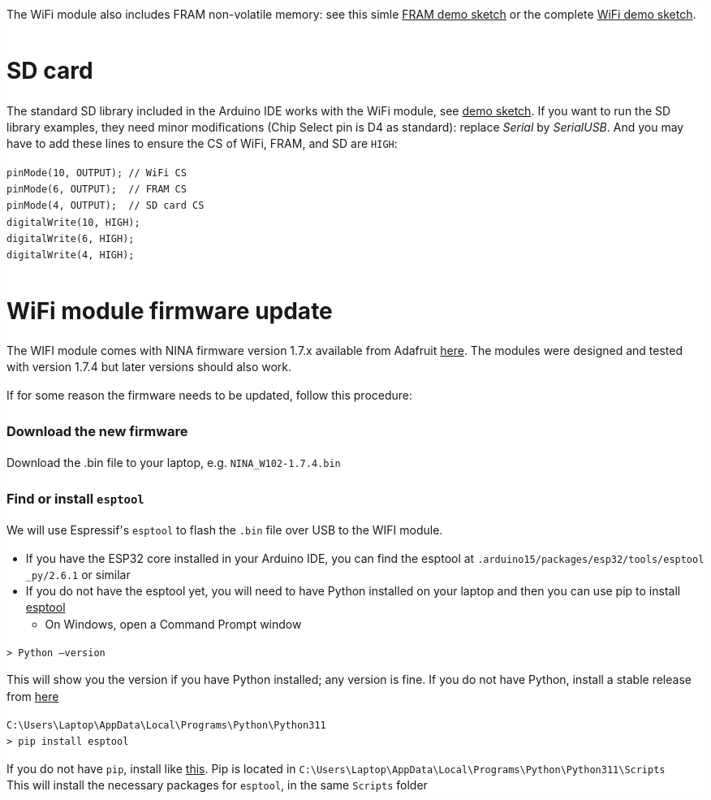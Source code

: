 The WiFi module also includes FRAM non-volatile memory: see this simle [FRAM demo sketch](https://github.com/Industruino/democode/tree/master/fram_D21G) or the complete [WiFi demo sketch](https://github.com/Industruino/democode/blob/master/WIFIwebclient_demo/WIFIwebclient_demo.ino). 

# SD card

The standard SD library included in the Arduino IDE works with the WiFi module, see [demo sketch](https://github.com/Industruino/democode/blob/master/WIFIwebclient_demo/WIFIwebclient_demo.ino). If you want to run the SD library examples, they need minor modifications (Chip Select pin is D4 as standard): replace *Serial* by *SerialUSB*. And you may have to add these lines to ensure the CS of WiFi, FRAM, and SD are `HIGH`:
```
pinMode(10, OUTPUT); // WiFi CS
pinMode(6, OUTPUT);  // FRAM CS
pinMode(4, OUTPUT);  // SD card CS
digitalWrite(10, HIGH);
digitalWrite(6, HIGH);
digitalWrite(4, HIGH);
```

# WiFi module firmware update

The WIFI module comes with NINA firmware version 1.7.x available from Adafruit [here](https://github.com/adafruit/nina-fw/releases). The modules were designed and tested with version 1.7.4 but later versions should also work.

If for some reason the firmware needs to be updated, follow this procedure:

### Download the new firmware

Download the .bin file to your laptop, e.g. `NINA_W102-1.7.4.bin`

### Find or install `esptool`

We will use Espressif's `esptool` to flash the `.bin` file over USB to the WIFI module.

  * If you have the ESP32 core installed in your Arduino IDE, you can find the esptool at `.arduino15/packages/esp32/tools/esptool_py/2.6.1` or similar  
  * If you do not have the esptool yet, you will need to have Python installed on your laptop and then you can use pip to install [esptool](https://docs.espressif.com/projects/esptool/en/latest/esp32/installation.html)
    * On Windows, open a Command Prompt window
```
> Python –version
```
This will show you the version if you have Python installed; any version is fine. If you do not have Python, install a stable release from [here](https://python.org/downloads)
```
C:\Users\Laptop\AppData\Local\Programs\Python\Python311
> pip install esptool
```
If you do not have `pip`, install like [this](https://phoenixnap.com/kb/install-pip-windows). Pip is located in `C:\Users\Laptop\AppData\Local\Programs\Python\Python311\Scripts`  
This will install the necessary packages for `esptool`, in the same `Scripts` folder

